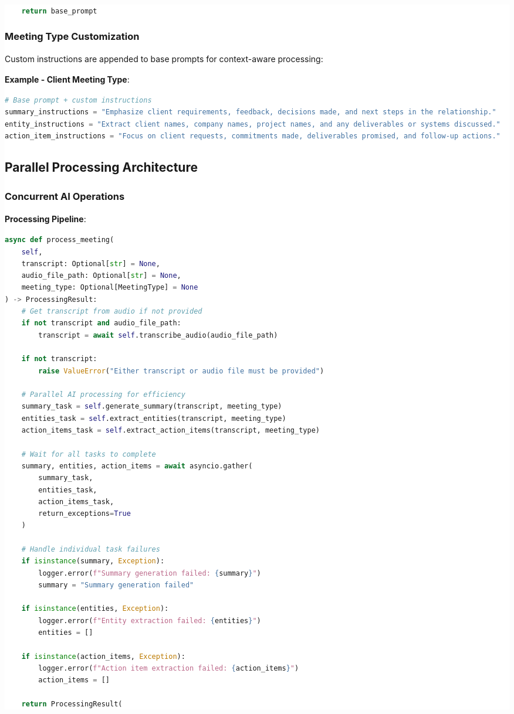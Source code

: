 ```python
    return base_prompt
```

### Meeting Type Customization

Custom instructions are appended to base prompts for context-aware processing:

**Example - Client Meeting Type**:
```python
# Base prompt + custom instructions
summary_instructions = "Emphasize client requirements, feedback, decisions made, and next steps in the relationship."
entity_instructions = "Extract client names, company names, project names, and any deliverables or systems discussed."
action_item_instructions = "Focus on client requests, commitments made, deliverables promised, and follow-up actions."
```

## Parallel Processing Architecture

### Concurrent AI Operations

**Processing Pipeline**:
```python
async def process_meeting(
    self, 
    transcript: Optional[str] = None,
    audio_file_path: Optional[str] = None,
    meeting_type: Optional[MeetingType] = None
) -> ProcessingResult:
    # Get transcript from audio if not provided
    if not transcript and audio_file_path:
        transcript = await self.transcribe_audio(audio_file_path)
    
    if not transcript:
        raise ValueError("Either transcript or audio file must be provided")
    
    # Parallel AI processing for efficiency
    summary_task = self.generate_summary(transcript, meeting_type)
    entities_task = self.extract_entities(transcript, meeting_type)
    action_items_task = self.extract_action_items(transcript, meeting_type)
    
    # Wait for all tasks to complete
    summary, entities, action_items = await asyncio.gather(
        summary_task,
        entities_task, 
        action_items_task,
        return_exceptions=True
    )
    
    # Handle individual task failures
    if isinstance(summary, Exception):
        logger.error(f"Summary generation failed: {summary}")
        summary = "Summary generation failed"
    
    if isinstance(entities, Exception):
        logger.error(f"Entity extraction failed: {entities}")
        entities = []
        
    if isinstance(action_items, Exception):
        logger.error(f"Action item extraction failed: {action_items}")
        action_items = []
    
    return ProcessingResult(
```